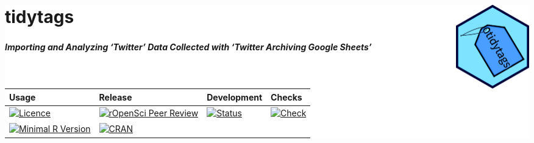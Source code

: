 


# tidytags <a href='https://docs.ropensci.org/tidytags/'><img src='man/figures/logo.png' align="right" height="138" /></a>

##### *Importing and Analyzing ‘Twitter’ Data Collected with ‘Twitter Archiving Google Sheets’*



<table class="table">
<thead>
<tr class="header">
<th align="left">
Usage
</th>
<th align="left">
Release
</th>
<th align="left">
Development
</th>
<th align="left">
Checks
</th>
</tr>
</thead>
<tbody>
<tr class="odd">
<td align="left">
<a href="https://choosealicense.com/licenses/mit/"><img src="https://img.shields.io/badge/licence-MIT-9cf.svg" alt="Licence"></a>
</td>
<td align="left">
<a href="https://github.com/ropensci/software-review/issues/382"><img src="https://badges.ropensci.org/382_status.svg" alt="rOpenSci Peer Review"></a>
</td>
<td align="left">
<a href="https://www.repostatus.org/#active/"><img src="https://www.repostatus.org/badges/latest/active.svg" alt="Status"></a>
</td>
<td align="left">
<a href="https://github.com/ropensci/tidytags/actions/"><img src="https://github.com/ropensci/tidytags/workflows/R-CMD-check/badge.svg" alt="Check"></a>
</td>
</tr>
<tr class="even">
<td align="left">
<a href="https://cran.r-project.org/"><img src="https://img.shields.io/badge/R%3E%3D-4.2.0-blue.svg" alt="Minimal R Version"></a>
</td>
<td align="left">
<a href="https://cran.r-project.org/package=tidytags"><img src="https://www.r-pkg.org/badges/version/tidytags" alt="CRAN"></a>